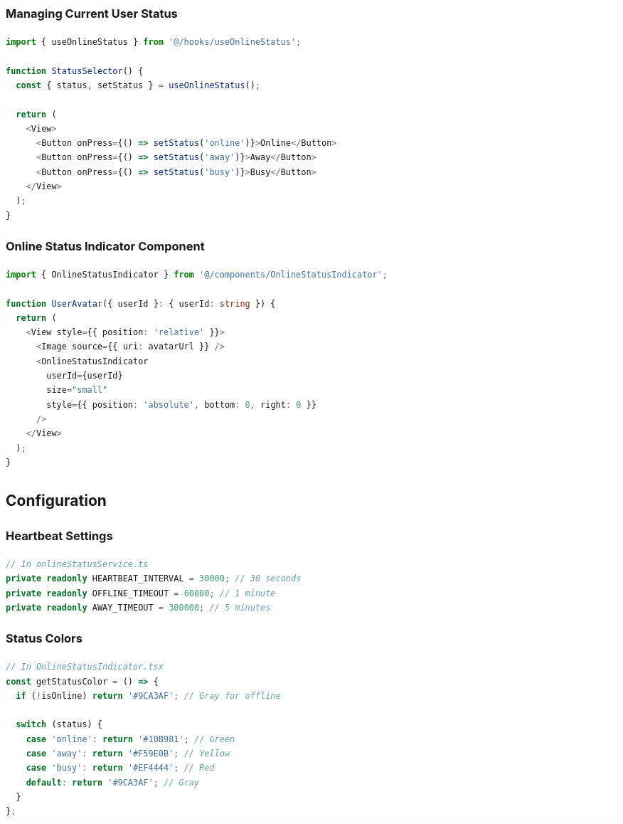 ### Managing Current User Status

```typescript
import { useOnlineStatus } from '@/hooks/useOnlineStatus';

function StatusSelector() {
  const { status, setStatus } = useOnlineStatus();
  
  return (
    <View>
      <Button onPress={() => setStatus('online')}>Online</Button>
      <Button onPress={() => setStatus('away')}>Away</Button>
      <Button onPress={() => setStatus('busy')}>Busy</Button>
    </View>
  );
}
```

### Online Status Indicator Component

```typescript
import { OnlineStatusIndicator } from '@/components/OnlineStatusIndicator';

function UserAvatar({ userId }: { userId: string }) {
  return (
    <View style={{ position: 'relative' }}>
      <Image source={{ uri: avatarUrl }} />
      <OnlineStatusIndicator 
        userId={userId} 
        size="small" 
        style={{ position: 'absolute', bottom: 0, right: 0 }}
      />
    </View>
  );
}
```

## Configuration

### Heartbeat Settings

```typescript
// In onlineStatusService.ts
private readonly HEARTBEAT_INTERVAL = 30000; // 30 seconds
private readonly OFFLINE_TIMEOUT = 60000; // 1 minute
private readonly AWAY_TIMEOUT = 300000; // 5 minutes
```

### Status Colors

```typescript
// In OnlineStatusIndicator.tsx
const getStatusColor = () => {
  if (!isOnline) return '#9CA3AF'; // Gray for offline
  
  switch (status) {
    case 'online': return '#10B981'; // Green
    case 'away': return '#F59E0B'; // Yellow
    case 'busy': return '#EF4444'; // Red
    default: return '#9CA3AF'; // Gray
  }
};
```
